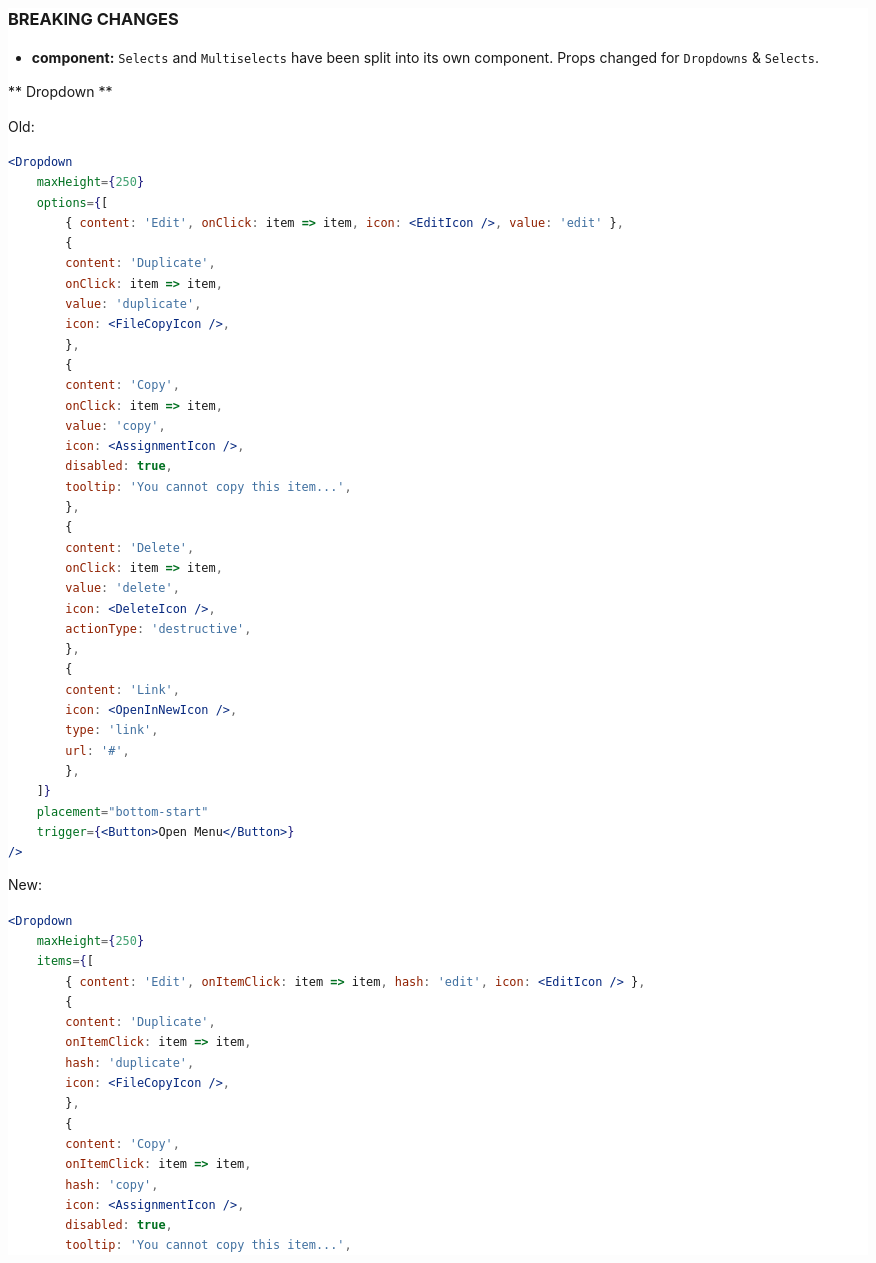
### BREAKING CHANGES

* **component:** `Selects` and `Multiselects` have been split into its own component. Props changed for `Dropdowns` & `Selects`.

** Dropdown **

Old:
```jsx
<Dropdown
    maxHeight={250}
    options={[
        { content: 'Edit', onClick: item => item, icon: <EditIcon />, value: 'edit' },
        {
        content: 'Duplicate',
        onClick: item => item,
        value: 'duplicate',
        icon: <FileCopyIcon />,
        },
        {
        content: 'Copy',
        onClick: item => item,
        value: 'copy',
        icon: <AssignmentIcon />,
        disabled: true,
        tooltip: 'You cannot copy this item...',
        },
        {
        content: 'Delete',
        onClick: item => item,
        value: 'delete',
        icon: <DeleteIcon />,
        actionType: 'destructive',
        },
        {
        content: 'Link',
        icon: <OpenInNewIcon />,
        type: 'link',
        url: '#',
        },
    ]}
    placement="bottom-start"
    trigger={<Button>Open Menu</Button>}
/>
```

New:
```jsx
<Dropdown
    maxHeight={250}
    items={[
        { content: 'Edit', onItemClick: item => item, hash: 'edit', icon: <EditIcon /> },
        {
        content: 'Duplicate',
        onItemClick: item => item,
        hash: 'duplicate',
        icon: <FileCopyIcon />,
        },
        {
        content: 'Copy',
        onItemClick: item => item,
        hash: 'copy',
        icon: <AssignmentIcon />,
        disabled: true,
        tooltip: 'You cannot copy this item...',
```